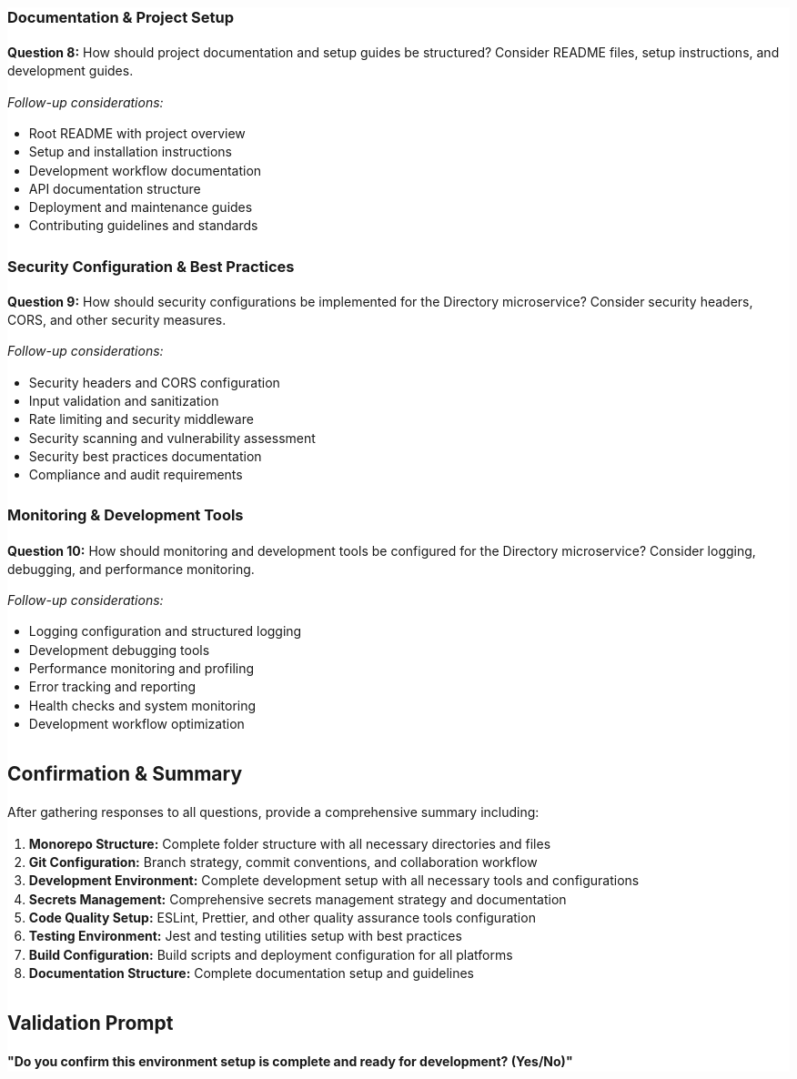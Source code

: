 ### Documentation & Project Setup
**Question 8:** How should project documentation and setup guides be structured? Consider README files, setup instructions, and development guides.

*Follow-up considerations:*
- Root README with project overview
- Setup and installation instructions
- Development workflow documentation
- API documentation structure
- Deployment and maintenance guides
- Contributing guidelines and standards

### Security Configuration & Best Practices
**Question 9:** How should security configurations be implemented for the Directory microservice? Consider security headers, CORS, and other security measures.

*Follow-up considerations:*
- Security headers and CORS configuration
- Input validation and sanitization
- Rate limiting and security middleware
- Security scanning and vulnerability assessment
- Security best practices documentation
- Compliance and audit requirements

### Monitoring & Development Tools
**Question 10:** How should monitoring and development tools be configured for the Directory microservice? Consider logging, debugging, and performance monitoring.

*Follow-up considerations:*
- Logging configuration and structured logging
- Development debugging tools
- Performance monitoring and profiling
- Error tracking and reporting
- Health checks and system monitoring
- Development workflow optimization

## Confirmation & Summary

After gathering responses to all questions, provide a comprehensive summary including:

1. **Monorepo Structure:** Complete folder structure with all necessary directories and files
2. **Git Configuration:** Branch strategy, commit conventions, and collaboration workflow
3. **Development Environment:** Complete development setup with all necessary tools and configurations
4. **Secrets Management:** Comprehensive secrets management strategy and documentation
5. **Code Quality Setup:** ESLint, Prettier, and other quality assurance tools configuration
6. **Testing Environment:** Jest and testing utilities setup with best practices
7. **Build Configuration:** Build scripts and deployment configuration for all platforms
8. **Documentation Structure:** Complete documentation setup and guidelines

## Validation Prompt
**"Do you confirm this environment setup is complete and ready for development? (Yes/No)"**
